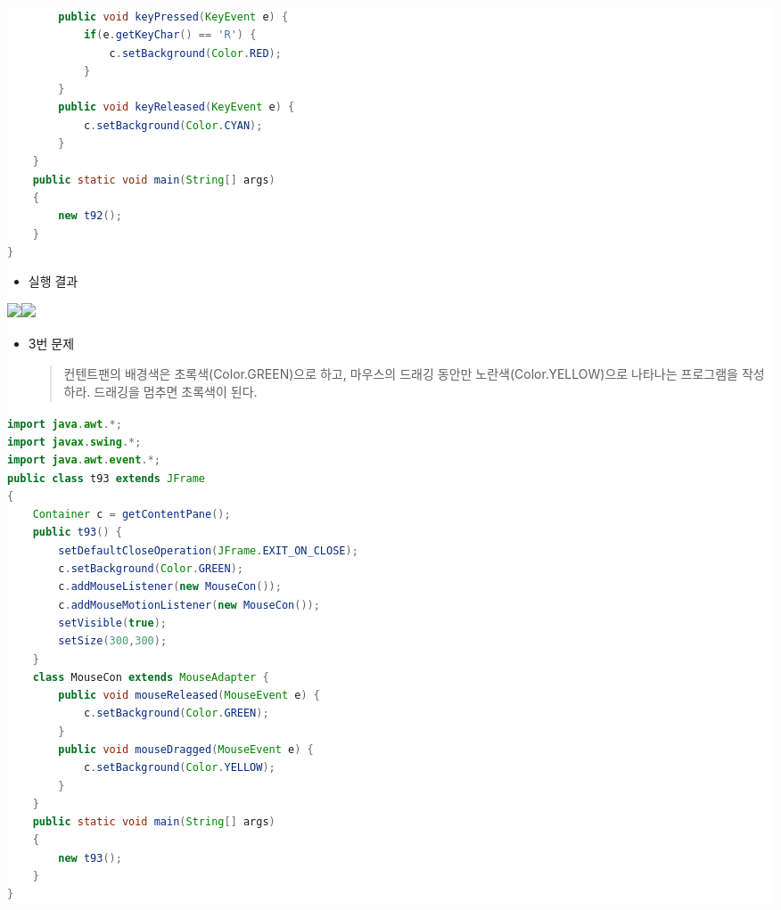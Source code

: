 ```java
		public void keyPressed(KeyEvent e) {
			if(e.getKeyChar() == 'R') {
				c.setBackground(Color.RED);
			}
		}
		public void keyReleased(KeyEvent e) {
			c.setBackground(Color.CYAN);
		}
	}
	public static void main(String[] args)
	{
		new t92();
	}
}
```

* 실행 결과

![](https://user-images.githubusercontent.com/10539689/119646884-a042d280-be5a-11eb-8a41-cfab961b99b5.png)![](https://user-images.githubusercontent.com/10539689/119646885-a042d280-be5a-11eb-9e1e-3929605680a5.png)

* 3번 문제

	> 컨텐트팬의 배경색은 초록색(Color.GREEN)으로 하고, 마우스의 드래깅 동안만 노란색(Color.YELLOW)으로 나타나는 프로그램을 작성하라. 드래깅을 멈추면 초록색이 된다.
```java
import java.awt.*;
import javax.swing.*;
import java.awt.event.*;
public class t93 extends JFrame
{
	Container c = getContentPane();
	public t93() {
		setDefaultCloseOperation(JFrame.EXIT_ON_CLOSE);
		c.setBackground(Color.GREEN);
		c.addMouseListener(new MouseCon());
		c.addMouseMotionListener(new MouseCon());
		setVisible(true);
		setSize(300,300);
	}
	class MouseCon extends MouseAdapter {
		public void mouseReleased(MouseEvent e) {
			c.setBackground(Color.GREEN);
		}
		public void mouseDragged(MouseEvent e) {
			c.setBackground(Color.YELLOW);
		}
	}
	public static void main(String[] args)
	{
		new t93();
	}
}
```

